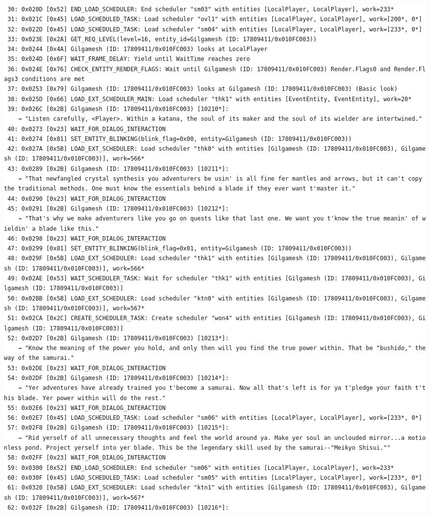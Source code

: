 ```
 30: 0x020D [0x52] END_LOAD_SCHEDULER: End scheduler "sm03" with entities [LocalPlayer, LocalPlayer], work=233*
 31: 0x021C [0x45] LOAD_SCHEDULED_TASK: Load scheduler "ovl1" with entities [LocalPlayer, LocalPlayer], work=[200*, 0*]
 32: 0x022D [0x45] LOAD_SCHEDULED_TASK: Load scheduler "sm04" with entities [LocalPlayer, LocalPlayer], work=[233*, 0*]
 33: 0x023E [0x2A] GET_REQ_LEVEL(level=16, entity_id=Gilgamesh (ID: 17809411/0x010FC003))
 34: 0x0244 [0x4A] Gilgamesh (ID: 17809411/0x010FC003) looks at LocalPlayer
 35: 0x024D [0x6F] WAIT_FRAME_DELAY: Yield until WaitTime reaches zero
 36: 0x024E [0x76] CHECK_ENTITY_RENDER_FLAGS: Wait until Gilgamesh (ID: 17809411/0x010FC003) Render.Flags0 and Render.Flags3 conditions are met
 37: 0x0253 [0x79] Gilgamesh (ID: 17809411/0x010FC003) looks at Gilgamesh (ID: 17809411/0x010FC003) (Basic look)
 38: 0x025D [0x66] LOAD_EXT_SCHEDULER_MAIN: Load scheduler "thk1" with entities [EventEntity, EventEntity], work=20*
 39: 0x026C [0x2B] Gilgamesh (ID: 17809411/0x010FC003) [10210*]:
    → "Listen carefully, <Player>. Within a katana, the soul of its maker and the soul of its wielder are intertwined."
 40: 0x0273 [0x23] WAIT_FOR_DIALOG_INTERACTION
 41: 0x0274 [0x81] SET_ENTITY_BLINKING(blink_flag=0x00, entity=Gilgamesh (ID: 17809411/0x010FC003))
 42: 0x027A [0x5B] LOAD_EXT_SCHEDULER: Load scheduler "thk0" with entities [Gilgamesh (ID: 17809411/0x010FC003), Gilgamesh (ID: 17809411/0x010FC003)], work=566*
 43: 0x0289 [0x2B] Gilgamesh (ID: 17809411/0x010FC003) [10211*]:
    → "That newfangled crystal synthesis you adventurers be usin' is all fine fer mantles and arrows, but it can't copy the traditional methods. One must know the essentials behind a blade if they ever want t'master it."
 44: 0x0290 [0x23] WAIT_FOR_DIALOG_INTERACTION
 45: 0x0291 [0x2B] Gilgamesh (ID: 17809411/0x010FC003) [10212*]:
    → "That's why we make adventurers like you go on quests like that last one. We want you t'know the true meanin' of wieldin' a blade like this."
 46: 0x0298 [0x23] WAIT_FOR_DIALOG_INTERACTION
 47: 0x0299 [0x81] SET_ENTITY_BLINKING(blink_flag=0x01, entity=Gilgamesh (ID: 17809411/0x010FC003))
 48: 0x029F [0x5B] LOAD_EXT_SCHEDULER: Load scheduler "thk1" with entities [Gilgamesh (ID: 17809411/0x010FC003), Gilgamesh (ID: 17809411/0x010FC003)], work=566*
 49: 0x02AE [0x53] WAIT_SCHEDULER_TASK: Wait for scheduler "thk1" with entities [Gilgamesh (ID: 17809411/0x010FC003), Gilgamesh (ID: 17809411/0x010FC003)]
 50: 0x02BB [0x5B] LOAD_EXT_SCHEDULER: Load scheduler "ktn0" with entities [Gilgamesh (ID: 17809411/0x010FC003), Gilgamesh (ID: 17809411/0x010FC003)], work=567*
 51: 0x02CA [0x2C] CREATE_SCHEDULER_TASK: Create scheduler "won4" with entities [Gilgamesh (ID: 17809411/0x010FC003), Gilgamesh (ID: 17809411/0x010FC003)]
 52: 0x02D7 [0x2B] Gilgamesh (ID: 17809411/0x010FC003) [10213*]:
    → "Know the meaning of the power you hold, and only then will you find the true power within. That be "bushido," the way of the samurai."
 53: 0x02DE [0x23] WAIT_FOR_DIALOG_INTERACTION
 54: 0x02DF [0x2B] Gilgamesh (ID: 17809411/0x010FC003) [10214*]:
    → "Yer adventures have already trained you t'become a samurai. Now all that's left is for ya t'pledge your faith t'this blade. Yer power within will do the rest."
 55: 0x02E6 [0x23] WAIT_FOR_DIALOG_INTERACTION
 56: 0x02E7 [0x45] LOAD_SCHEDULED_TASK: Load scheduler "sm06" with entities [LocalPlayer, LocalPlayer], work=[233*, 0*]
 57: 0x02F8 [0x2B] Gilgamesh (ID: 17809411/0x010FC003) [10215*]:
    → "Rid yerself of all unnecessary thoughts and feel the world around ya. Make yer soul an unclouded mirror...a motionless pond. Project yerself into yer blade. This be the legendary skill used by the samurai--"Meikyo Shisui.""
 58: 0x02FF [0x23] WAIT_FOR_DIALOG_INTERACTION
 59: 0x0300 [0x52] END_LOAD_SCHEDULER: End scheduler "sm06" with entities [LocalPlayer, LocalPlayer], work=233*
 60: 0x030F [0x45] LOAD_SCHEDULED_TASK: Load scheduler "sm05" with entities [LocalPlayer, LocalPlayer], work=[233*, 0*]
 61: 0x0320 [0x5B] LOAD_EXT_SCHEDULER: Load scheduler "ktn1" with entities [Gilgamesh (ID: 17809411/0x010FC003), Gilgamesh (ID: 17809411/0x010FC003)], work=567*
 62: 0x032F [0x2B] Gilgamesh (ID: 17809411/0x010FC003) [10216*]:
```